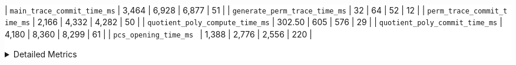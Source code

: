 | `main_trace_commit_time_ms` |  3,464 |  6,928 |  6,877 |  51 |
| `generate_perm_trace_time_ms` |  32 |  64 |  52 |  12 |
| `perm_trace_commit_time_ms` |  2,166 |  4,332 |  4,282 |  50 |
| `quotient_poly_compute_time_ms` |  302.50 |  605 |  576 |  29 |
| `quotient_poly_commit_time_ms` |  4,180 |  8,360 |  8,299 |  61 |
| `pcs_opening_time_ms ` |  1,388 |  2,776 |  2,556 |  220 |



<details>
<summary>Detailed Metrics</summary>

| air_name | block_number | quotient_deg | interactions | constraints |
| --- | --- | --- | --- | --- |
| AccessAdapterAir<16> | 22000120 | 2 | 5 | 12 | 
| AccessAdapterAir<2> | 22000120 | 2 | 5 | 12 | 
| AccessAdapterAir<32> | 22000120 | 2 | 5 | 12 | 
| AccessAdapterAir<4> | 22000120 | 2 | 5 | 12 | 
| AccessAdapterAir<8> | 22000120 | 2 | 5 | 12 | 
| BitwiseOperationLookupAir<8> | 22000120 | 2 | 2 | 4 | 
| KeccakVmAir | 22000120 | 2 | 321 | 4,513 | 
| MemoryMerkleAir<8> | 22000120 | 2 | 4 | 39 | 
| PersistentBoundaryAir<8> | 22000120 | 2 | 3 | 7 | 
| PhantomAir | 22000120 | 2 | 3 | 5 | 
| Poseidon2PeripheryAir<BabyBearParameters>, 1> | 22000120 | 2 | 1 | 286 | 
| ProgramAir | 22000120 | 1 | 1 | 4 | 
| RangeTupleCheckerAir<2> | 22000120 | 1 | 1 | 4 | 
| Rv32HintStoreAir | 22000120 | 2 | 18 | 28 | 
| Sha256VmAir | 22000120 | 2 | 50 | 663 | 
| VariableRangeCheckerAir | 22000120 | 1 | 1 | 4 | 
| VmAirWrapper<Rv32BaseAluAdapterAir, BaseAluCoreAir<4, 8> | 22000120 | 2 | 20 | 37 | 
| VmAirWrapper<Rv32BaseAluAdapterAir, LessThanCoreAir<4, 8> | 22000120 | 2 | 18 | 40 | 
| VmAirWrapper<Rv32BaseAluAdapterAir, ShiftCoreAir<4, 8> | 22000120 | 2 | 24 | 91 | 
| VmAirWrapper<Rv32BranchAdapterAir, BranchEqualCoreAir<4> | 22000120 | 2 | 11 | 20 | 
| VmAirWrapper<Rv32BranchAdapterAir, BranchLessThanCoreAir<4, 8> | 22000120 | 2 | 13 | 35 | 
| VmAirWrapper<Rv32CondRdWriteAdapterAir, Rv32JalLuiCoreAir> | 22000120 | 2 | 10 | 18 | 
| VmAirWrapper<Rv32HeapAdapterAir<2, 32, 32>, BaseAluCoreAir<32, 8> | 22000120 | 2 | 61 | 126 | 
| VmAirWrapper<Rv32HeapAdapterAir<2, 32, 32>, LessThanCoreAir<32, 8> | 22000120 | 2 | 31 | 129 | 
| VmAirWrapper<Rv32HeapAdapterAir<2, 32, 32>, MultiplicationCoreAir<32, 8> | 22000120 | 2 | 61 | 57 | 
| VmAirWrapper<Rv32HeapAdapterAir<2, 32, 32>, ShiftCoreAir<32, 8> | 22000120 | 2 | 79 | 2,161 | 
| VmAirWrapper<Rv32HeapBranchAdapterAir<2, 32>, BranchEqualCoreAir<32> | 22000120 | 2 | 20 | 55 | 
| VmAirWrapper<Rv32HeapBranchAdapterAir<2, 32>, BranchLessThanCoreAir<32, 8> | 22000120 | 2 | 22 | 126 | 